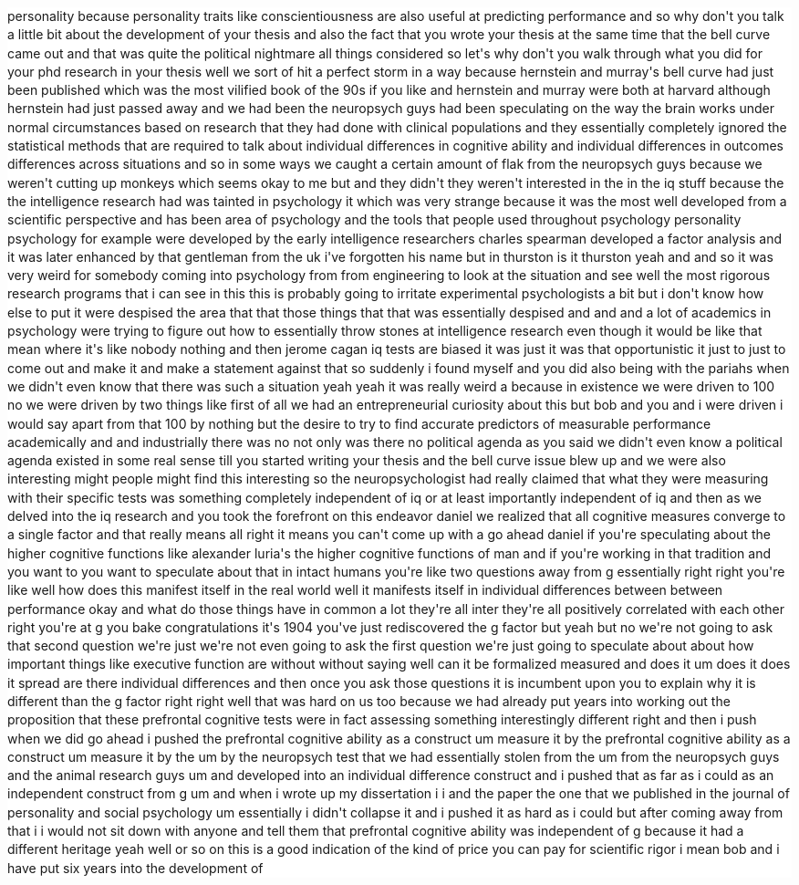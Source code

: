 personality because personality traits like conscientiousness are also useful at predicting performance and so why don't you talk a little bit about the development of your thesis and also the fact that you wrote your thesis at the same time that the bell curve came out and that was quite the political nightmare all things considered so let's why don't you walk through what you did for your phd research in your thesis well we sort of hit a perfect storm in a way because hernstein and murray's bell curve had just been published which was the most vilified book of the 90s if you like and hernstein and murray were both at harvard although hernstein had just passed away and we had been the neuropsych guys had been speculating on the way the brain works under normal circumstances based on research that they had done with clinical populations and they essentially completely ignored the statistical methods that are required to talk about individual differences in cognitive ability and individual differences in outcomes differences across situations and so in some ways we caught a certain amount of flak from the neuropsych guys because we weren't cutting up monkeys which seems okay to me but and they didn't they weren't interested in the in the iq stuff because the the intelligence research had was tainted in psychology it which was very strange because it was the most well developed from a scientific perspective and has been area of psychology and the tools that people used throughout psychology personality psychology for example were developed by the early intelligence researchers charles spearman developed a factor analysis and it was later enhanced by that gentleman from the uk i've forgotten his name but in thurston is it thurston yeah and and so it was very weird for somebody coming into psychology from from engineering to look at the situation and see well the most rigorous research programs that i can see in this this is probably going to irritate experimental psychologists a bit but i don't know how else to put it were despised the area that that those things that that was essentially despised and and and a lot of academics in psychology were trying to figure out how to essentially throw stones at intelligence research even though it would be like that mean where it's like nobody nothing and then jerome cagan iq tests are biased it was just it was that opportunistic it just to just to come out and make it and make a statement against that so suddenly i found myself and you did also being with the pariahs when we didn't even know that there was such a situation yeah yeah it was really weird a because in existence we were driven to 100 no we were driven by two things like first of all we had an entrepreneurial curiosity about this but bob and you and i were driven i would say apart from that 100 by nothing but the desire to try to find accurate predictors of measurable performance academically and and industrially there was no not only was there no political agenda as you said we didn't even know a political agenda existed in some real sense till you started writing your thesis and the bell curve issue blew up and we were also interesting might people might find this interesting so the neuropsychologist had really claimed that what they were measuring with their specific tests was something completely independent of iq or at least importantly independent of iq and then as we delved into the iq research and you took the forefront on this endeavor daniel we realized that all cognitive measures converge to a single factor and that really means all right it means you can't come up with a go ahead daniel if you're speculating about the higher cognitive functions like alexander luria's the higher cognitive functions of man and if you're working in that tradition and you want to you want to speculate about that in intact humans you're like two questions away from g essentially right right you're like well how does this manifest itself in the real world well it manifests itself in individual differences between between performance okay and what do those things have in common a lot they're all inter they're all positively correlated with each other right you're at g you bake congratulations it's 1904 you've just rediscovered the g factor but yeah but no we're not going to ask that second question we're just we're not even going to ask the first question we're just going to speculate about about how important things like executive function are without without saying well can it be formalized measured and does it um does it does it spread are there individual differences and then once you ask those questions it is incumbent upon you to explain why it is different than the g factor right right well that was hard on us too because we had already put years into working out the proposition that these prefrontal cognitive tests were in fact assessing something interestingly different right and then i push when we did go ahead i pushed the prefrontal cognitive ability as a construct um measure it by the prefrontal cognitive ability as a construct um measure it by the um by the neuropsych test that we had essentially stolen from the um from the neuropsych guys and the animal research guys um and developed into an individual difference construct and i pushed that as far as i could as an independent construct from g um and when i wrote up my dissertation i i and the paper the one that we published in the journal of personality and social psychology um essentially i didn't collapse it and i pushed it as hard as i could but after coming away from that i i would not sit down with anyone and tell them that prefrontal cognitive ability was independent of g because it had a different heritage yeah well or so on this is a good indication of the kind of price you can pay for scientific rigor i mean bob and i have put six years into the development of